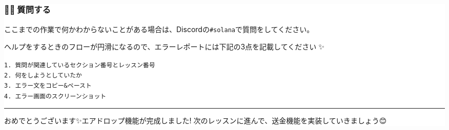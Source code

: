 ### 🙋‍♂️ 質問する

ここまでの作業で何かわからないことがある場合は、Discordの`#solana`で質問をしてください。

ヘルプをするときのフローが円滑になるので、エラーレポートには下記の3点を記載してください ✨

```
1. 質問が関連しているセクション番号とレッスン番号
2. 何をしようとしていたか
3. エラー文をコピー&ペースト
4. エラー画面のスクリーンショット
```
---

おめでとうございます✨エアドロップ機能が完成しました!
次のレッスンに進んで、送金機能を実装していきましょう😊
